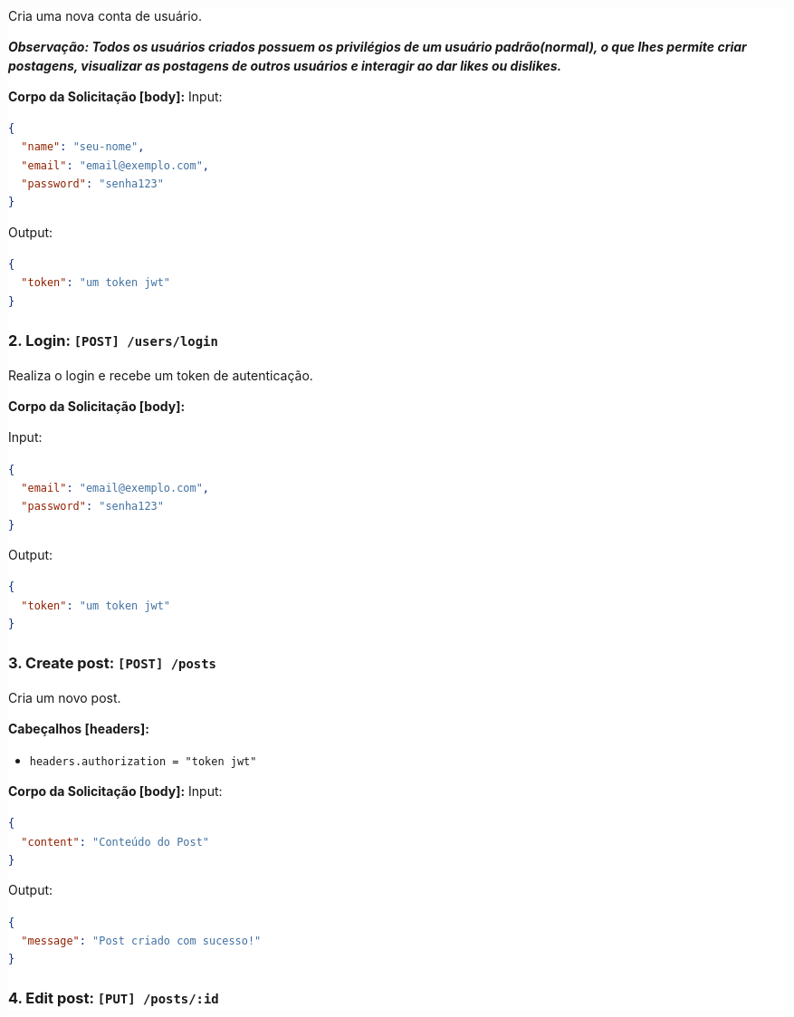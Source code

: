 Cria uma nova conta de usuário.

__*Observação: Todos os usuários criados possuem os privilégios de um usuário padrão(normal), o que lhes permite criar postagens, visualizar as postagens de outros usuários e interagir ao dar likes ou dislikes.*__

**Corpo da Solicitação [body]:**
Input:
```json
{
  "name": "seu-nome",
  "email": "email@exemplo.com",
  "password": "senha123"
}
```
Output: 
```Json
{
  "token": "um token jwt"
}
```
### 2. Login: `[POST] /users/login`

Realiza o login e recebe um token de autenticação.

**Corpo da Solicitação [body]:**

Input:
```json
{
  "email": "email@exemplo.com",
  "password": "senha123"
}
```
Output:
```Json
{
  "token": "um token jwt"
}
```

### 3. Create post: `[POST] /posts`

Cria um novo post.

**Cabeçalhos [headers]:**
- `headers.authorization = "token jwt"`

**Corpo da Solicitação [body]:**
Input:
```json
{
  "content": "Conteúdo do Post"
}
```
Output:
```Json
{
  "message": "Post criado com sucesso!"
}
```
### 4. Edit post: `[PUT] /posts/:id`

